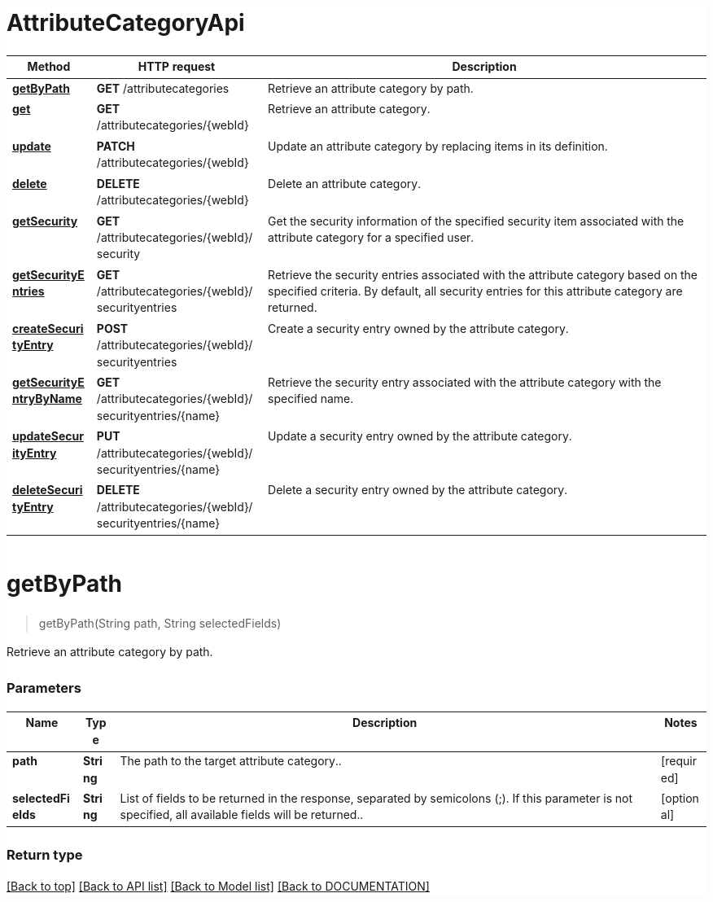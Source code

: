 # AttributeCategoryApi

Method | HTTP request | Description
------------ | ------------- | -------------
[**getByPath**](AttributeCategoryApi.md#getbypath) | **GET** /attributecategories | Retrieve an attribute category by path.
[**get**](AttributeCategoryApi.md#get) | **GET** /attributecategories/{webId} | Retrieve an attribute category.
[**update**](AttributeCategoryApi.md#update) | **PATCH** /attributecategories/{webId} | Update an attribute category by replacing items in its definition.
[**delete**](AttributeCategoryApi.md#delete) | **DELETE** /attributecategories/{webId} | Delete an attribute category.
[**getSecurity**](AttributeCategoryApi.md#getsecurity) | **GET** /attributecategories/{webId}/security | Get the security information of the specified security item associated with the attribute category for a specified user.
[**getSecurityEntries**](AttributeCategoryApi.md#getsecurityentries) | **GET** /attributecategories/{webId}/securityentries | Retrieve the security entries associated with the attribute category based on the specified criteria. By default, all security entries for this attribute category are returned.
[**createSecurityEntry**](AttributeCategoryApi.md#createsecurityentry) | **POST** /attributecategories/{webId}/securityentries | Create a security entry owned by the attribute category.
[**getSecurityEntryByName**](AttributeCategoryApi.md#getsecurityentrybyname) | **GET** /attributecategories/{webId}/securityentries/{name} | Retrieve the security entry associated with the attribute category with the specified name.
[**updateSecurityEntry**](AttributeCategoryApi.md#updatesecurityentry) | **PUT** /attributecategories/{webId}/securityentries/{name} | Update a security entry owned by the attribute category.
[**deleteSecurityEntry**](AttributeCategoryApi.md#deletesecurityentry) | **DELETE** /attributecategories/{webId}/securityentries/{name} | Delete a security entry owned by the attribute category.


# **getByPath**
> getByPath(String path, String selectedFields)

Retrieve an attribute category by path.

### Parameters

Name | Type | Description | Notes
------------- | ------------- | ------------- | -------------
 **path** | **String**| The path to the target attribute category.. | [required]
 **selectedFields** | **String**| List of fields to be returned in the response, separated by semicolons (;). If this parameter is not specified, all available fields will be returned.. | [optional]


### Return type



[[Back to top]](#) [[Back to API list]](../../DOCUMENTATION.md#documentation-for-api-endpoints) [[Back to Model list]](../../DOCUMENTATION.md#documentation-for-models) [[Back to DOCUMENTATION]](../../DOCUMENTATION.md)

